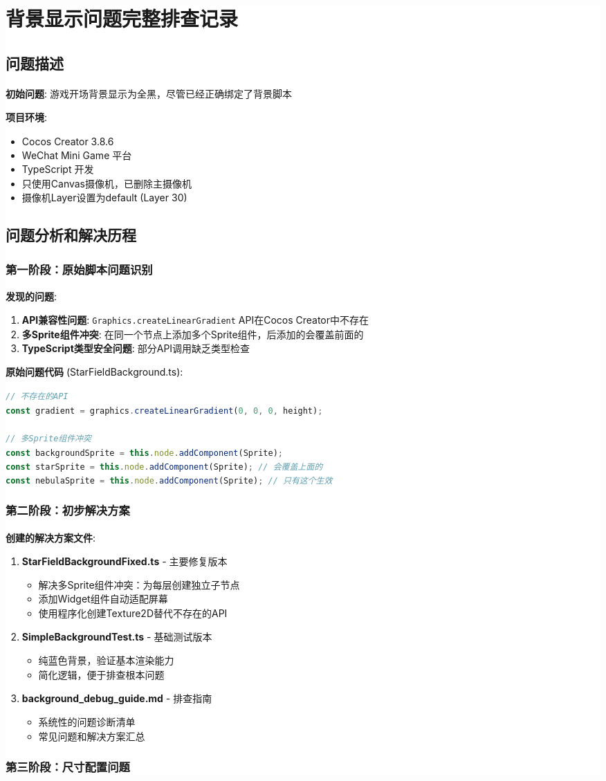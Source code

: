 # 背景显示问题完整排查记录

## 问题描述

**初始问题**: 游戏开场背景显示为全黑，尽管已经正确绑定了背景脚本

**项目环境**:
- Cocos Creator 3.8.6
- WeChat Mini Game 平台  
- TypeScript 开发
- 只使用Canvas摄像机，已删除主摄像机
- 摄像机Layer设置为default (Layer 30)

## 问题分析和解决历程

### 第一阶段：原始脚本问题识别

**发现的问题**:
1. **API兼容性问题**: `Graphics.createLinearGradient` API在Cocos Creator中不存在
2. **多Sprite组件冲突**: 在同一个节点上添加多个Sprite组件，后添加的会覆盖前面的
3. **TypeScript类型安全问题**: 部分API调用缺乏类型检查

**原始问题代码** (StarFieldBackground.ts):
```typescript
// 不存在的API
const gradient = graphics.createLinearGradient(0, 0, 0, height);

// 多Sprite组件冲突
const backgroundSprite = this.node.addComponent(Sprite);
const starSprite = this.node.addComponent(Sprite); // 会覆盖上面的
const nebulaSprite = this.node.addComponent(Sprite); // 只有这个生效
```

### 第二阶段：初步解决方案

**创建的解决方案文件**:

1. **StarFieldBackgroundFixed.ts** - 主要修复版本
   - 解决多Sprite组件冲突：为每层创建独立子节点
   - 添加Widget组件自动适配屏幕
   - 使用程序化创建Texture2D替代不存在的API

2. **SimpleBackgroundTest.ts** - 基础测试版本
   - 纯蓝色背景，验证基本渲染能力
   - 简化逻辑，便于排查根本问题

3. **background_debug_guide.md** - 排查指南
   - 系统性的问题诊断清单
   - 常见问题和解决方案汇总

### 第三阶段：尺寸配置问题
